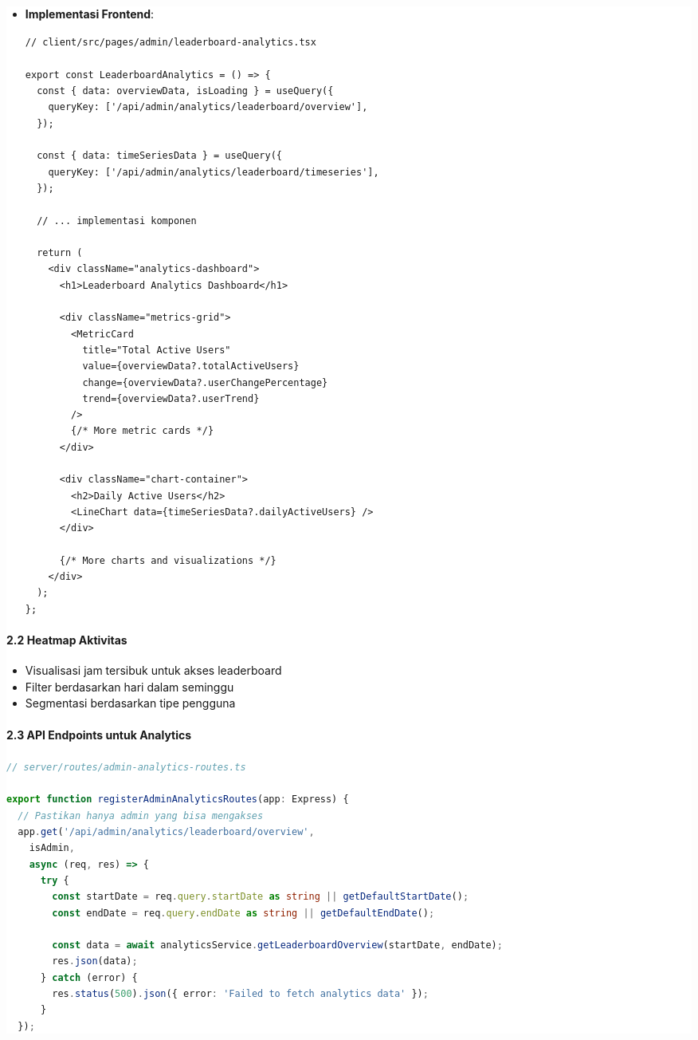 - **Implementasi Frontend**:
  ```tsx
  // client/src/pages/admin/leaderboard-analytics.tsx
  
  export const LeaderboardAnalytics = () => {
    const { data: overviewData, isLoading } = useQuery({
      queryKey: ['/api/admin/analytics/leaderboard/overview'],
    });
    
    const { data: timeSeriesData } = useQuery({
      queryKey: ['/api/admin/analytics/leaderboard/timeseries'],
    });
    
    // ... implementasi komponen
    
    return (
      <div className="analytics-dashboard">
        <h1>Leaderboard Analytics Dashboard</h1>
        
        <div className="metrics-grid">
          <MetricCard 
            title="Total Active Users" 
            value={overviewData?.totalActiveUsers} 
            change={overviewData?.userChangePercentage}
            trend={overviewData?.userTrend}
          />
          {/* More metric cards */}
        </div>
        
        <div className="chart-container">
          <h2>Daily Active Users</h2>
          <LineChart data={timeSeriesData?.dailyActiveUsers} />
        </div>
        
        {/* More charts and visualizations */}
      </div>
    );
  };
  ```

#### 2.2 Heatmap Aktivitas
- Visualisasi jam tersibuk untuk akses leaderboard
- Filter berdasarkan hari dalam seminggu
- Segmentasi berdasarkan tipe pengguna

#### 2.3 API Endpoints untuk Analytics
```typescript
// server/routes/admin-analytics-routes.ts

export function registerAdminAnalyticsRoutes(app: Express) {
  // Pastikan hanya admin yang bisa mengakses
  app.get('/api/admin/analytics/leaderboard/overview', 
    isAdmin, 
    async (req, res) => {
      try {
        const startDate = req.query.startDate as string || getDefaultStartDate();
        const endDate = req.query.endDate as string || getDefaultEndDate();
        
        const data = await analyticsService.getLeaderboardOverview(startDate, endDate);
        res.json(data);
      } catch (error) {
        res.status(500).json({ error: 'Failed to fetch analytics data' });
      }
  });
```